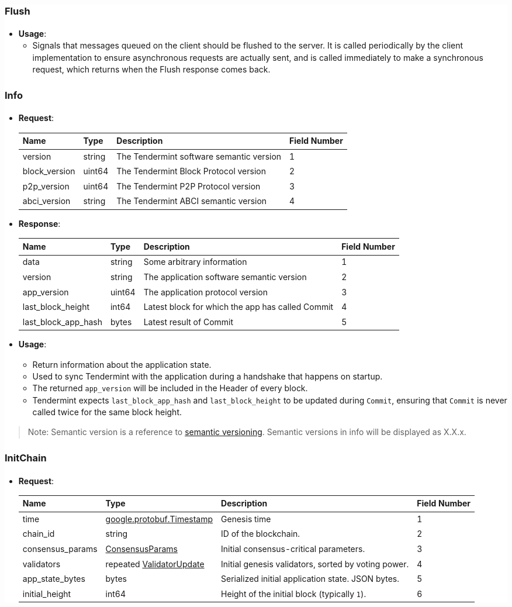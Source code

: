 ### Flush

* **Usage**:
    * Signals that messages queued on the client should be flushed to
    the server. It is called periodically by the client
    implementation to ensure asynchronous requests are actually
    sent, and is called immediately to make a synchronous request,
    which returns when the Flush response comes back.

### Info

* **Request**:

    | Name          | Type   | Description                              | Field Number |
    | ------------- | ------ | ---------------------------------------- | ------------ |
    | version       | string | The Tendermint software semantic version | 1            |
    | block_version | uint64 | The Tendermint Block Protocol version    | 2            |
    | p2p_version   | uint64 | The Tendermint P2P Protocol version      | 3            |
    | abci_version  | string | The Tendermint ABCI semantic version     | 4            |

* **Response**:
  
    | Name                | Type   | Description                                      | Field Number |
    | ------------------- | ------ | ------------------------------------------------ | ------------ |
    | data                | string | Some arbitrary information                       | 1            |
    | version             | string | The application software semantic version        | 2            |
    | app_version         | uint64 | The application protocol version                 | 3            |
    | last_block_height   | int64  | Latest block for which the app has called Commit | 4            |
    | last_block_app_hash | bytes  | Latest result of Commit                          | 5            |

* **Usage**:
    * Return information about the application state.
    * Used to sync Tendermint with the application during a handshake
    that happens on startup.
    * The returned `app_version` will be included in the Header of every block.
    * Tendermint expects `last_block_app_hash` and `last_block_height` to
    be updated during `Commit`, ensuring that `Commit` is never
    called twice for the same block height.

> Note: Semantic version is a reference to [semantic versioning](https://semver.org/). Semantic versions in info will be displayed as X.X.x.

### InitChain

* **Request**:

    | Name             | Type                                                                                                                                 | Description                                         | Field Number |
    | ---------------- | ------------------------------------------------------------------------------------------------------------------------------------ | --------------------------------------------------- | ------------ |
    | time             | [google.protobuf.Timestamp](https://developers.google.com/protocol-buffers/docs/reference/google.protobuf#google.protobuf.Timestamp) | Genesis time                                        | 1            |
    | chain_id         | string                                                                                                                               | ID of the blockchain.                               | 2            |
    | consensus_params | [ConsensusParams](#consensusparams)                                                                                                  | Initial consensus-critical parameters.              | 3            |
    | validators       | repeated [ValidatorUpdate](#validatorupdate)                                                                                         | Initial genesis validators, sorted by voting power. | 4            |
    | app_state_bytes  | bytes                                                                                                                                | Serialized initial application state. JSON bytes.   | 5            |
    | initial_height   | int64                                                                                                                                | Height of the initial block (typically `1`).        | 6            |
